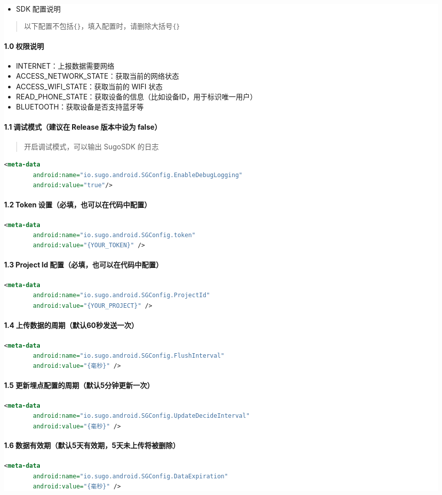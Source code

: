 
- SDK 配置说明

> 以下配置不包括`{}`，填入配置时，请删除大括号`{}`

#### 1.0 权限说明   

- INTERNET：上报数据需要网络   
- ACCESS_NETWORK_STATE：获取当前的网络状态   
- ACCESS_WIFI_STATE：获取当前的 WIFI 状态   
- READ_PHONE_STATE：获取设备的信息（比如设备ID，用于标识唯一用户）   
- BLUETOOTH：获取设备是否支持蓝牙等   

#### 1.1 调试模式（建议在 Release 版本中设为 false）
> 开启调试模式，可以输出 SugoSDK 的日志

```xml
<meta-data
        android:name="io.sugo.android.SGConfig.EnableDebugLogging"
        android:value="true"/>
```

#### 1.2 Token 设置（必填，也可以在代码中配置）

```xml
<meta-data
        android:name="io.sugo.android.SGConfig.token"
        android:value="{YOUR_TOKEN}" />
```

#### 1.3 Project Id 配置（必填，也可以在代码中配置）

```xml
<meta-data
        android:name="io.sugo.android.SGConfig.ProjectId"
        android:value="{YOUR_PROJECT}" />
```

#### 1.4 上传数据的周期（默认60秒发送一次）   

```xml   
<meta-data
        android:name="io.sugo.android.SGConfig.FlushInterval"
        android:value="{毫秒}" />
```   

#### 1.5 更新埋点配置的周期（默认5分钟更新一次）   

```xml   
<meta-data
        android:name="io.sugo.android.SGConfig.UpdateDecideInterval"
        android:value="{毫秒}" />
```   

#### 1.6 数据有效期（默认5天有效期，5天未上传将被删除）   

```xml   
<meta-data
        android:name="io.sugo.android.SGConfig.DataExpiration"
        android:value="{毫秒}" />
```   
